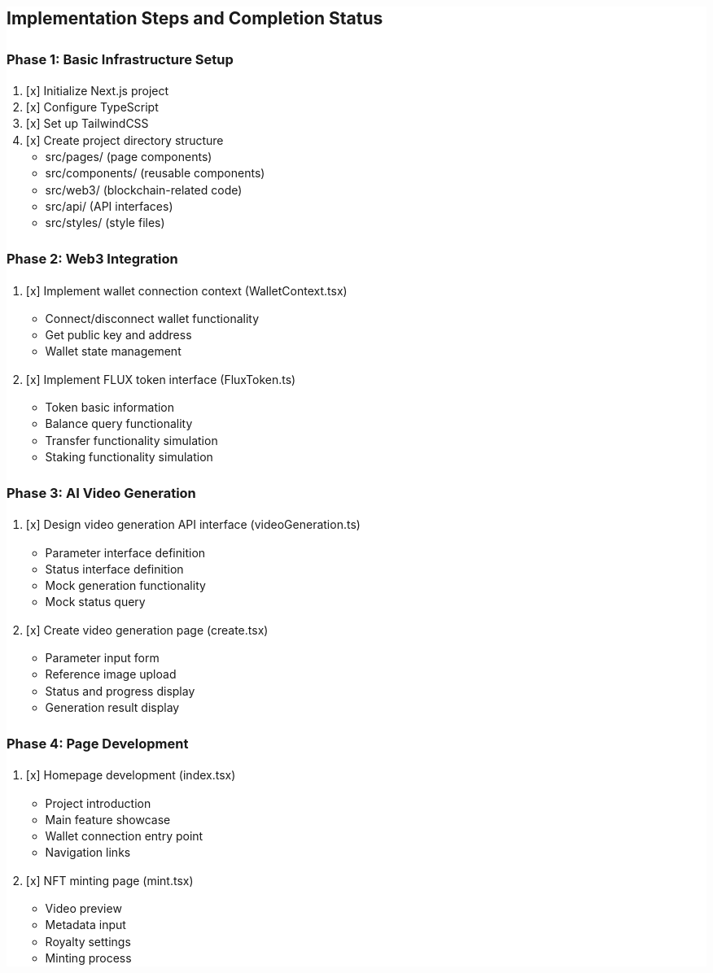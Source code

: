## Implementation Steps and Completion Status

### Phase 1: Basic Infrastructure Setup

1. [x] Initialize Next.js project
2. [x] Configure TypeScript
3. [x] Set up TailwindCSS
4. [x] Create project directory structure
   - src/pages/ (page components)
   - src/components/ (reusable components)
   - src/web3/ (blockchain-related code)
   - src/api/ (API interfaces)
   - src/styles/ (style files)

### Phase 2: Web3 Integration

1. [x] Implement wallet connection context (WalletContext.tsx)
   - Connect/disconnect wallet functionality
   - Get public key and address
   - Wallet state management

2. [x] Implement FLUX token interface (FluxToken.ts)
   - Token basic information
   - Balance query functionality
   - Transfer functionality simulation
   - Staking functionality simulation

### Phase 3: AI Video Generation

1. [x] Design video generation API interface (videoGeneration.ts)
   - Parameter interface definition
   - Status interface definition
   - Mock generation functionality
   - Mock status query

2. [x] Create video generation page (create.tsx)
   - Parameter input form
   - Reference image upload
   - Status and progress display
   - Generation result display

### Phase 4: Page Development

1. [x] Homepage development (index.tsx)
   - Project introduction
   - Main feature showcase
   - Wallet connection entry point
   - Navigation links

2. [x] NFT minting page (mint.tsx)
   - Video preview
   - Metadata input
   - Royalty settings
   - Minting process
